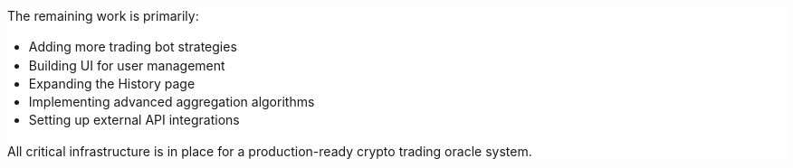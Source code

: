The remaining work is primarily:
- Adding more trading bot strategies
- Building UI for user management
- Expanding the History page
- Implementing advanced aggregation algorithms
- Setting up external API integrations

All critical infrastructure is in place for a production-ready crypto trading oracle system.
